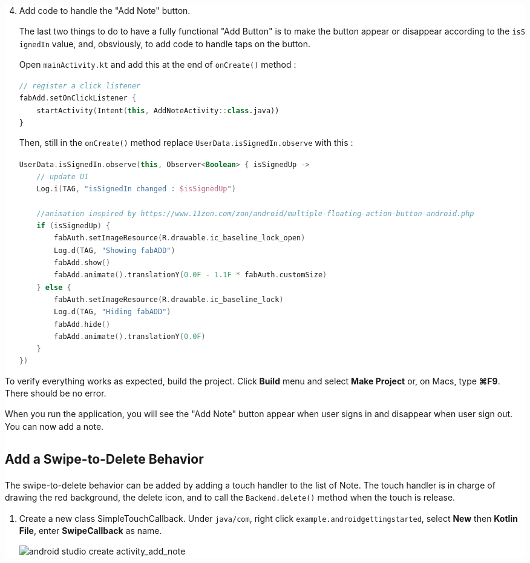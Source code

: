 4. Add code to handle the "Add Note" button.

    The last two things to do to have a fully functional "Add Button" is to make the button appear or disappear according to the `isSignedIn` value, and, obsviously, to add code to handle taps on the button.

    Open `mainActivity.kt` and add this at the end of `onCreate()` method :

    ```kotlin
    // register a click listener
    fabAdd.setOnClickListener {
        startActivity(Intent(this, AddNoteActivity::class.java))
    }
    ```

    Then, still in the `onCreate()` method replace `UserData.isSignedIn.observe` with this :

    ```kotlin
    UserData.isSignedIn.observe(this, Observer<Boolean> { isSignedUp ->
        // update UI
        Log.i(TAG, "isSignedIn changed : $isSignedUp")

        //animation inspired by https://www.11zon.com/zon/android/multiple-floating-action-button-android.php
        if (isSignedUp) {
            fabAuth.setImageResource(R.drawable.ic_baseline_lock_open)
            Log.d(TAG, "Showing fabADD")
            fabAdd.show()
            fabAdd.animate().translationY(0.0F - 1.1F * fabAuth.customSize)
        } else {
            fabAuth.setImageResource(R.drawable.ic_baseline_lock)
            Log.d(TAG, "Hiding fabADD")
            fabAdd.hide()
            fabAdd.animate().translationY(0.0F)
        }
    })    
    ```

To verify everything works as expected, build the project. Click **Build** menu and select **Make Project** or, on Macs, type **&#8984;F9**. There should be no error.    

When you run the application, you will see the "Add Note" button appear when user signs in and disappear when user sign out. You can now add a note.

## Add a Swipe-to-Delete Behavior

The swipe-to-delete behavior can be added by adding a touch handler to the list of Note. The touch handler is in charge of drawing the red background, the delete icon, and to call the `Backend.delete()` method when the touch is release.

1. Create a new class SimpleTouchCallback. Under `java/com`, right click `example.androidgettingstarted`, select **New** then **Kotlin File**, enter **SwipeCallback** as name.

    ![android studio create activity_add_note](img/05_30.png)
